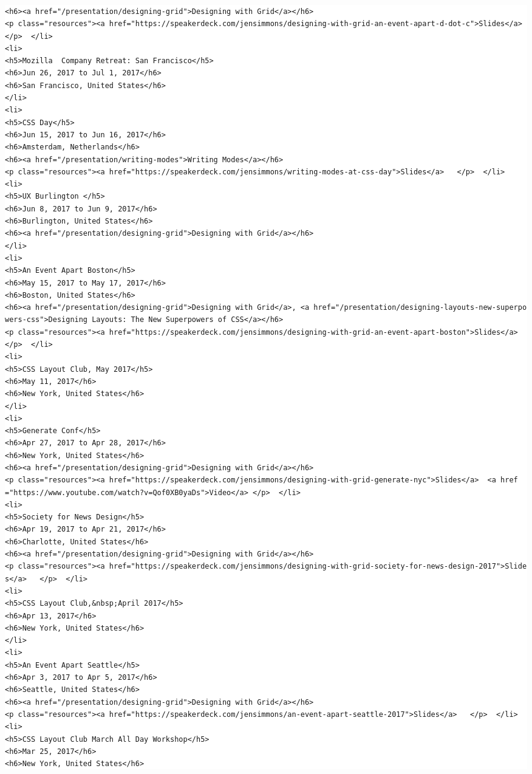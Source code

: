 	<h6><a href="/presentation/designing-grid">Designing with Grid</a></h6>    
	<p class="resources"><a href="https://speakerdeck.com/jensimmons/designing-with-grid-an-event-apart-d-dot-c">Slides</a>   </p>  </li>
	<li>  
	<h5>Mozilla  Company Retreat: San Francisco</h5>    
	<h6>Jun 26, 2017 to Jul 1, 2017</h6>    
	<h6>San Francisco, United States</h6>    
	</li>
	<li>  
	<h5>CSS Day</h5>    
	<h6>Jun 15, 2017 to Jun 16, 2017</h6>    
	<h6>Amsterdam, Netherlands</h6>    
	<h6><a href="/presentation/writing-modes">Writing Modes</a></h6>    
	<p class="resources"><a href="https://speakerdeck.com/jensimmons/writing-modes-at-css-day">Slides</a>   </p>  </li>
	<li>  
	<h5>UX Burlington </h5>    
	<h6>Jun 8, 2017 to Jun 9, 2017</h6>    
	<h6>Burlington, United States</h6>    
	<h6><a href="/presentation/designing-grid">Designing with Grid</a></h6>    
	</li>
	<li>  
	<h5>An Event Apart Boston</h5>    
	<h6>May 15, 2017 to May 17, 2017</h6>    
	<h6>Boston, United States</h6>    
	<h6><a href="/presentation/designing-grid">Designing with Grid</a>, <a href="/presentation/designing-layouts-new-superpowers-css">Designing Layouts: The New Superpowers of CSS</a></h6>    
	<p class="resources"><a href="https://speakerdeck.com/jensimmons/designing-with-grid-an-event-apart-boston">Slides</a>   </p>  </li>
	<li>  
	<h5>CSS Layout Club, May 2017</h5>    
	<h6>May 11, 2017</h6>    
	<h6>New York, United States</h6>    
	</li>
	<li>  
	<h5>Generate Conf</h5>    
	<h6>Apr 27, 2017 to Apr 28, 2017</h6>    
	<h6>New York, United States</h6>    
	<h6><a href="/presentation/designing-grid">Designing with Grid</a></h6>    
	<p class="resources"><a href="https://speakerdeck.com/jensimmons/designing-with-grid-generate-nyc">Slides</a>  <a href="https://www.youtube.com/watch?v=Qof0XB0yaDs">Video</a> </p>  </li>
	<li>  
	<h5>Society for News Design</h5>    
	<h6>Apr 19, 2017 to Apr 21, 2017</h6>    
	<h6>Charlotte, United States</h6>    
	<h6><a href="/presentation/designing-grid">Designing with Grid</a></h6>    
	<p class="resources"><a href="https://speakerdeck.com/jensimmons/designing-with-grid-society-for-news-design-2017">Slides</a>   </p>  </li>
	<li>  
	<h5>CSS Layout Club,&nbsp;April 2017</h5>    
	<h6>Apr 13, 2017</h6>    
	<h6>New York, United States</h6>    
	</li>
	<li>  
	<h5>An Event Apart Seattle</h5>    
	<h6>Apr 3, 2017 to Apr 5, 2017</h6>    
	<h6>Seattle, United States</h6>    
	<h6><a href="/presentation/designing-grid">Designing with Grid</a></h6>    
	<p class="resources"><a href="https://speakerdeck.com/jensimmons/an-event-apart-seattle-2017">Slides</a>   </p>  </li>
	<li>  
	<h5>CSS Layout Club March All Day Workshop</h5>    
	<h6>Mar 25, 2017</h6>    
	<h6>New York, United States</h6>    
